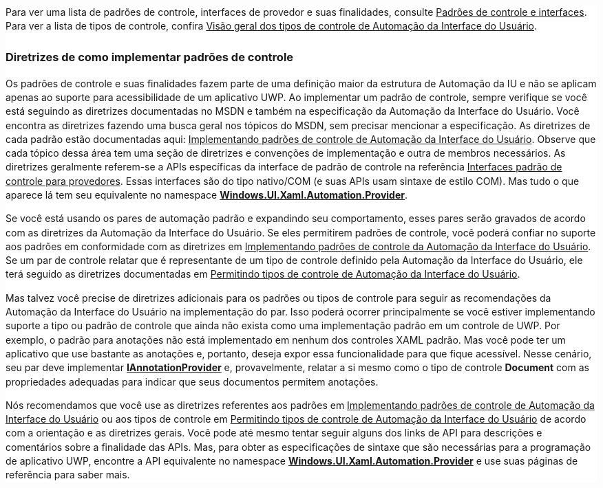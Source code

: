 Para ver uma lista de padrões de controle, interfaces de provedor e suas finalidades, consulte [Padrões de controle e interfaces](control-patterns-and-interfaces.md). Para ver a lista de tipos de controle, confira [Visão geral dos tipos de controle de Automação da Interface do Usuário](https://msdn.microsoft.com/library/windows/desktop/Ee671197).

<span id="Guidance_for_how_to_implement_control_patterns"/>
<span id="guidance_for_how_to_implement_control_patterns"/>
<span id="GUIDANCE_FOR_HOW_TO_IMPLEMENT_CONTROL_PATTERNS"/>

### <a name="guidance-for-how-to-implement-control-patterns"></a>Diretrizes de como implementar padrões de controle  
Os padrões de controle e suas finalidades fazem parte de uma definição maior da estrutura de Automação da IU e não se aplicam apenas ao suporte para acessibilidade de um aplicativo UWP. Ao implementar um padrão de controle, sempre verifique se você está seguindo as diretrizes documentadas no MSDN e também na especificação da Automação da Interface do Usuário. Você encontra as diretrizes fazendo uma busca geral nos tópicos do MSDN, sem precisar mencionar a especificação. As diretrizes de cada padrão estão documentadas aqui: [Implementando padrões de controle de Automação da Interface do Usuário](https://msdn.microsoft.com/library/windows/desktop/Ee671292). Observe que cada tópico dessa área tem uma seção de diretrizes e convenções de implementação e outra de membros necessários. As diretrizes geralmente referem-se a APIs específicas da interface de padrão de controle na referência [Interfaces padrão de controle para provedores](https://msdn.microsoft.com/library/windows/desktop/Ee671201). Essas interfaces são do tipo nativo/COM (e suas APIs usam sintaxe de estilo COM). Mas tudo o que aparece lá tem seu equivalente no namespace [**Windows.UI.Xaml.Automation.Provider**](https://msdn.microsoft.com/library/windows/apps/BR209225).

Se você está usando os pares de automação padrão e expandindo seu comportamento, esses pares serão gravados de acordo com as diretrizes da Automação da Interface do Usuário. Se eles permitirem padrões de controle, você poderá confiar no suporte aos padrões em conformidade com as diretrizes em [Implementando padrões de controle da Automação da Interface do Usuário](https://msdn.microsoft.com/library/windows/desktop/Ee671292). Se um par de controle relatar que é representante de um tipo de controle definido pela Automação da Interface do Usuário, ele terá seguido as diretrizes documentadas em [Permitindo tipos de controle de Automação da Interface do Usuário](https://msdn.microsoft.com/library/windows/desktop/Ee671633).

Mas talvez você precise de diretrizes adicionais para os padrões ou tipos de controle para seguir as recomendações da Automação da Interface do Usuário na implementação do par. Isso poderá ocorrer principalmente se você estiver implementando suporte a tipo ou padrão de controle que ainda não exista como uma implementação padrão em um controle de UWP. Por exemplo, o padrão para anotações não está implementado em nenhum dos controles XAML padrão. Mas você pode ter um aplicativo que use bastante as anotações e, portanto, deseja expor essa funcionalidade para que fique acessível. Nesse cenário, seu par deve implementar [**IAnnotationProvider**](https://msdn.microsoft.com/library/windows/apps/Hh738493) e, provavelmente, relatar a si mesmo como o tipo de controle **Document** com as propriedades adequadas para indicar que seus documentos permitem anotações.

Nós recomendamos que você use as diretrizes referentes aos padrões em [Implementando padrões de controle de Automação da Interface do Usuário](https://msdn.microsoft.com/library/windows/desktop/Ee671292) ou aos tipos de controle em [Permitindo tipos de controle de Automação da Interface do Usuário](https://msdn.microsoft.com/library/windows/desktop/Ee671633) de acordo com a orientação e as diretrizes gerais. Você pode até mesmo tentar seguir alguns dos links de API para descrições e comentários sobre a finalidade das APIs. Mas, para obter as especificações de sintaxe que são necessárias para a programação de aplicativo UWP, encontre a API equivalente no namespace [**Windows.UI.Xaml.Automation.Provider**](https://msdn.microsoft.com/library/windows/apps/BR209225) e use suas páginas de referência para saber mais.
